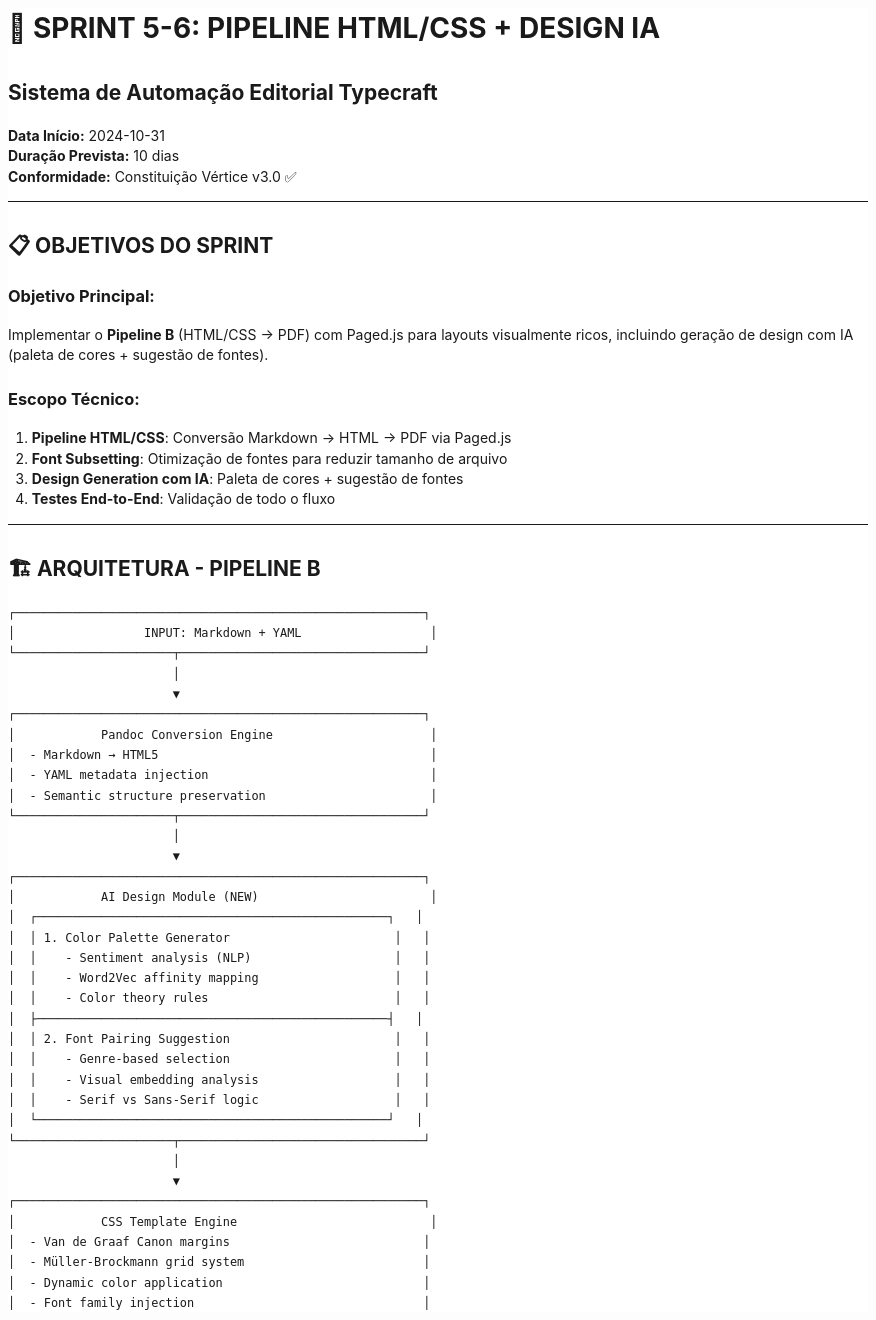 # 🎯 SPRINT 5-6: PIPELINE HTML/CSS + DESIGN IA
## Sistema de Automação Editorial Typecraft

**Data Início:** 2024-10-31  
**Duração Prevista:** 10 dias  
**Conformidade:** Constituição Vértice v3.0 ✅

---

## 📋 OBJETIVOS DO SPRINT

### Objetivo Principal:
Implementar o **Pipeline B** (HTML/CSS → PDF) com Paged.js para layouts visualmente ricos, incluindo geração de design com IA (paleta de cores + sugestão de fontes).

### Escopo Técnico:
1. **Pipeline HTML/CSS**: Conversão Markdown → HTML → PDF via Paged.js
2. **Font Subsetting**: Otimização de fontes para reduzir tamanho de arquivo
3. **Design Generation com IA**: Paleta de cores + sugestão de fontes
4. **Testes End-to-End**: Validação de todo o fluxo

---

## 🏗️ ARQUITETURA - PIPELINE B

```
┌─────────────────────────────────────────────────────────┐
│                  INPUT: Markdown + YAML                  │
└──────────────────────┬──────────────────────────────────┘
                       │
                       ▼
┌─────────────────────────────────────────────────────────┐
│            Pandoc Conversion Engine                      │
│  - Markdown → HTML5                                      │
│  - YAML metadata injection                               │
│  - Semantic structure preservation                       │
└──────────────────────┬──────────────────────────────────┘
                       │
                       ▼
┌─────────────────────────────────────────────────────────┐
│            AI Design Module (NEW)                        │
│  ┌─────────────────────────────────────────────────┐   │
│  │ 1. Color Palette Generator                       │   │
│  │    - Sentiment analysis (NLP)                    │   │
│  │    - Word2Vec affinity mapping                   │   │
│  │    - Color theory rules                          │   │
│  ├─────────────────────────────────────────────────┤   │
│  │ 2. Font Pairing Suggestion                       │   │
│  │    - Genre-based selection                       │   │
│  │    - Visual embedding analysis                   │   │
│  │    - Serif vs Sans-Serif logic                   │   │
│  └─────────────────────────────────────────────────┘   │
└──────────────────────┬──────────────────────────────────┘
                       │
                       ▼
┌─────────────────────────────────────────────────────────┐
│            CSS Template Engine                           │
│  - Van de Graaf Canon margins                           │
│  - Müller-Brockmann grid system                         │
│  - Dynamic color application                            │
│  - Font family injection                                │
```